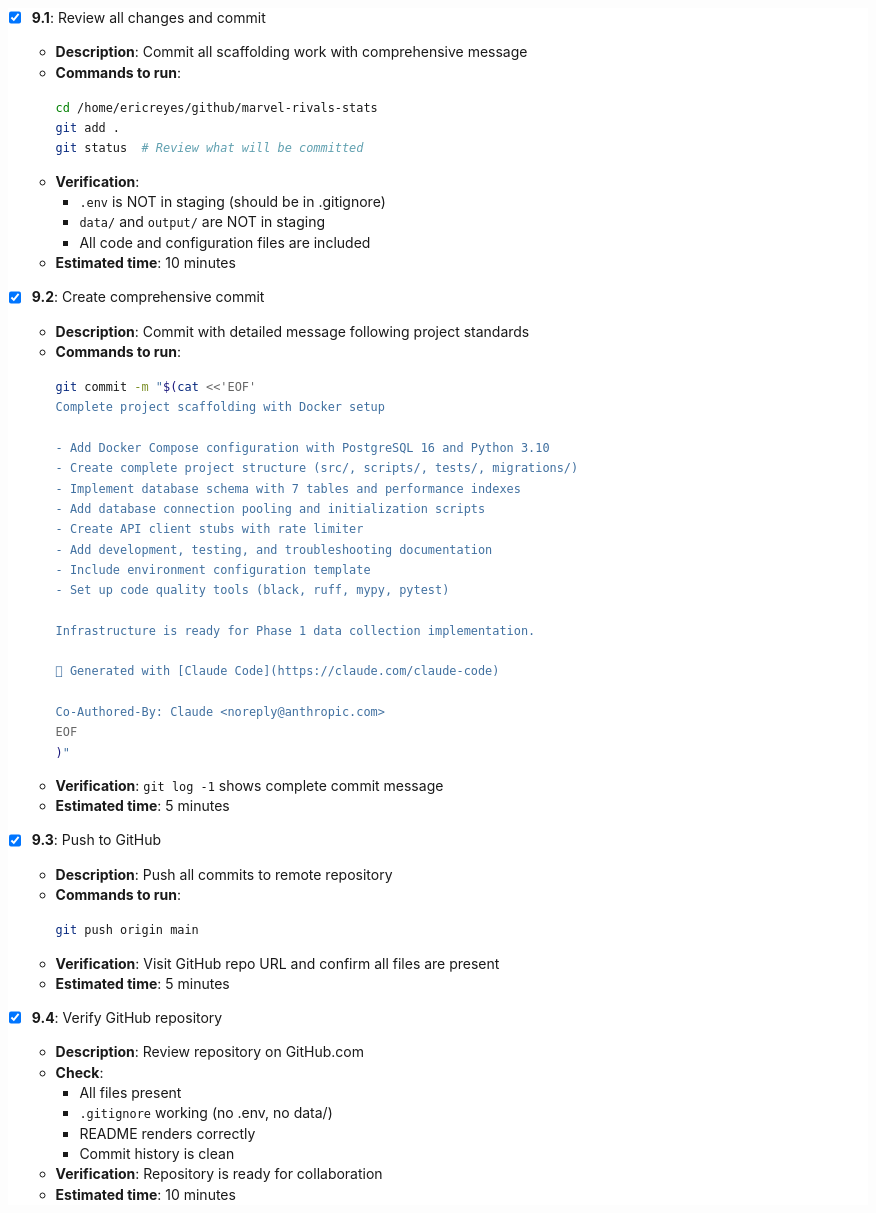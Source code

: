 - [x] **9.1**: Review all changes and commit
  - **Description**: Commit all scaffolding work with comprehensive message
  - **Commands to run**:
    ```bash
    cd /home/ericreyes/github/marvel-rivals-stats
    git add .
    git status  # Review what will be committed
    ```
  - **Verification**:
    - `.env` is NOT in staging (should be in .gitignore)
    - `data/` and `output/` are NOT in staging
    - All code and configuration files are included
  - **Estimated time**: 10 minutes

- [x] **9.2**: Create comprehensive commit
  - **Description**: Commit with detailed message following project standards
  - **Commands to run**:
    ```bash
    git commit -m "$(cat <<'EOF'
    Complete project scaffolding with Docker setup

    - Add Docker Compose configuration with PostgreSQL 16 and Python 3.10
    - Create complete project structure (src/, scripts/, tests/, migrations/)
    - Implement database schema with 7 tables and performance indexes
    - Add database connection pooling and initialization scripts
    - Create API client stubs with rate limiter
    - Add development, testing, and troubleshooting documentation
    - Include environment configuration template
    - Set up code quality tools (black, ruff, mypy, pytest)

    Infrastructure is ready for Phase 1 data collection implementation.

    🤖 Generated with [Claude Code](https://claude.com/claude-code)

    Co-Authored-By: Claude <noreply@anthropic.com>
    EOF
    )"
    ```
  - **Verification**: `git log -1` shows complete commit message
  - **Estimated time**: 5 minutes

- [x] **9.3**: Push to GitHub
  - **Description**: Push all commits to remote repository
  - **Commands to run**:
    ```bash
    git push origin main
    ```
  - **Verification**: Visit GitHub repo URL and confirm all files are present
  - **Estimated time**: 5 minutes

- [x] **9.4**: Verify GitHub repository
  - **Description**: Review repository on GitHub.com
  - **Check**:
    - All files present
    - `.gitignore` working (no .env, no data/)
    - README renders correctly
    - Commit history is clean
  - **Verification**: Repository is ready for collaboration
  - **Estimated time**: 10 minutes
